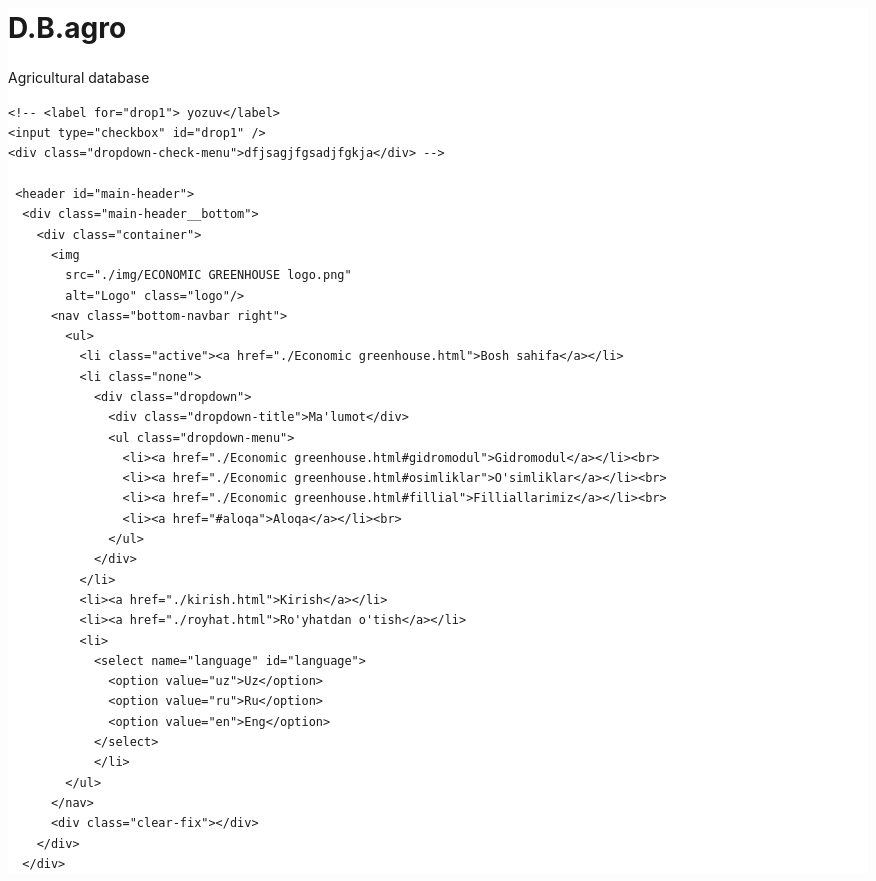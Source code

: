 # D.B.agro
Agricultural database
<!DOCTYPE html>
<html lang="en">
  <head>
    <link rel="preconnect" href="https://fonts.googleapis.com">
<link rel="preconnect" href="https://fonts.gstatic.com" crossorigin>
<link href="https://fonts.googleapis.com/css2?family=Pacifico&display=swap" rel="stylesheet">
    <meta charset="UTF-8" />
    <meta http-equiv="X-UA-Compatible" content="IE=edge" />
    <meta name="viewport" content="width=device-width, initial-scale=1.0" />
    <link
      rel="stylesheet"
      href="https://cdnjs.cloudflare.com/ajax/libs/font-awesome/5.15.3/css/all.min.css"
      integrity="sha512-iBBXm8fW90+nuLcSKlbmrPcLa0OT92xO1BIsZ+ywDWZCvqsWgccV3gFoRBv0z+8dLJgyAHIhR35VZc2oM/gI1w=="
      crossorigin="anonymous"
      referrerpolicy="no-referrer"/>
    <link rel="stylesheet" href="./Economic greenhouse.css" />
    <link rel="stylesheet" href="./node.js">
    <title>Economic Greenhouse</title>
  </head>
  <body>
    
    <!-- <label for="drop1"> yozuv</label>
    <input type="checkbox" id="drop1" />
    <div class="dropdown-check-menu">dfjsagjfgsadjfgkja</div> -->

     <header id="main-header">
      <div class="main-header__bottom">
        <div class="container">
          <img
            src="./img/ECONOMIC GREENHOUSE logo.png"
            alt="Logo" class="logo"/>
          <nav class="bottom-navbar right">
            <ul>
              <li class="active"><a href="./Economic greenhouse.html">Bosh sahifa</a></li>
              <li class="none">
                <div class="dropdown">
                  <div class="dropdown-title">Ma'lumot</div>
                  <ul class="dropdown-menu">
                    <li><a href="./Economic greenhouse.html#gidromodul">Gidromodul</a></li><br>
                    <li><a href="./Economic greenhouse.html#osimliklar">O'simliklar</a></li><br>
                    <li><a href="./Economic greenhouse.html#fillial">Filliallarimiz</a></li><br>
                    <li><a href="#aloqa">Aloqa</a></li><br>
                  </ul>
                </div>
              </li>
              <li><a href="./kirish.html">Kirish</a></li>
              <li><a href="./royhat.html">Ro'yhatdan o'tish</a></li>
              <li>
                <select name="language" id="language">
                  <option value="uz">Uz</option>
                  <option value="ru">Ru</option>
                  <option value="en">Eng</option>
                </select>
                </li>
            </ul>
          </nav>
          <div class="clear-fix"></div>
        </div>
      </div>